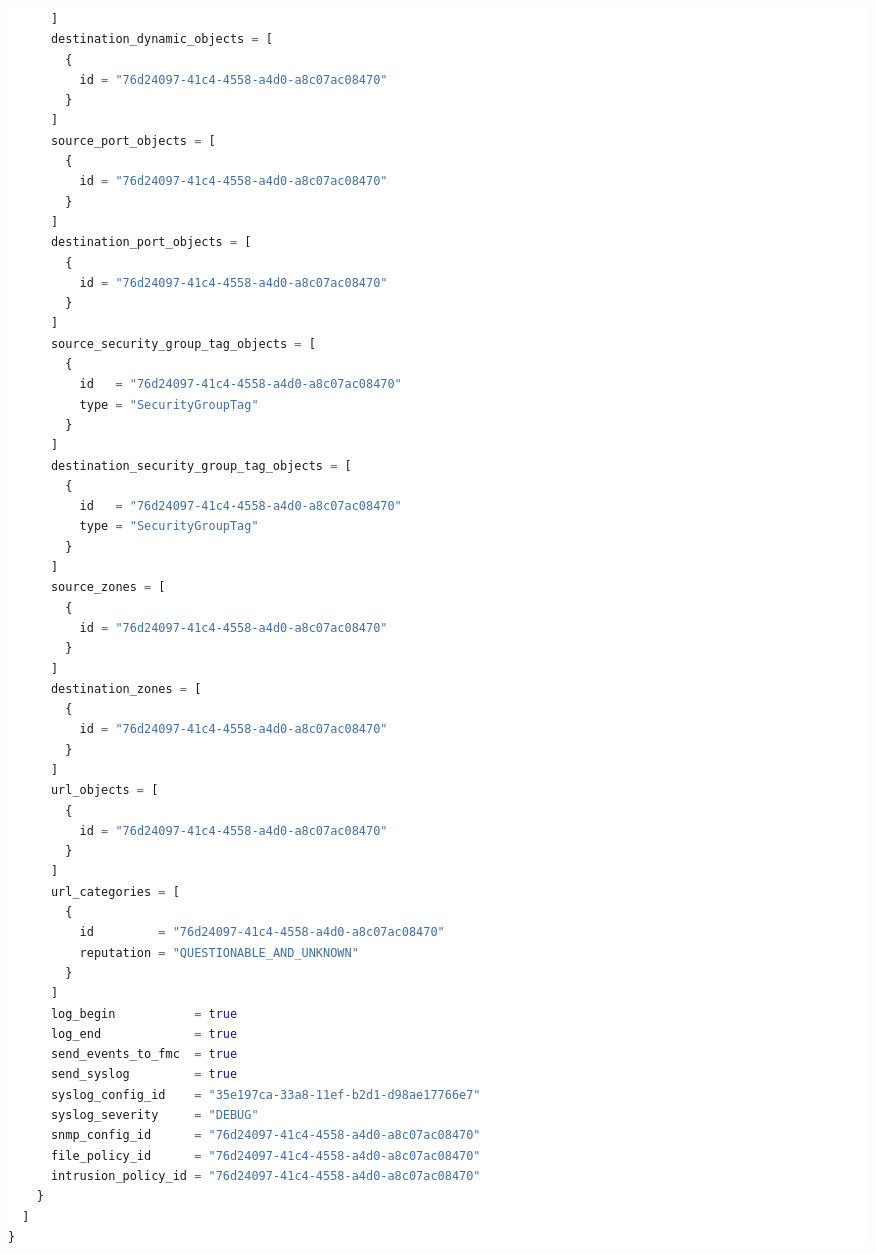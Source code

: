 ```terraform
      ]
      destination_dynamic_objects = [
        {
          id = "76d24097-41c4-4558-a4d0-a8c07ac08470"
        }
      ]
      source_port_objects = [
        {
          id = "76d24097-41c4-4558-a4d0-a8c07ac08470"
        }
      ]
      destination_port_objects = [
        {
          id = "76d24097-41c4-4558-a4d0-a8c07ac08470"
        }
      ]
      source_security_group_tag_objects = [
        {
          id   = "76d24097-41c4-4558-a4d0-a8c07ac08470"
          type = "SecurityGroupTag"
        }
      ]
      destination_security_group_tag_objects = [
        {
          id   = "76d24097-41c4-4558-a4d0-a8c07ac08470"
          type = "SecurityGroupTag"
        }
      ]
      source_zones = [
        {
          id = "76d24097-41c4-4558-a4d0-a8c07ac08470"
        }
      ]
      destination_zones = [
        {
          id = "76d24097-41c4-4558-a4d0-a8c07ac08470"
        }
      ]
      url_objects = [
        {
          id = "76d24097-41c4-4558-a4d0-a8c07ac08470"
        }
      ]
      url_categories = [
        {
          id         = "76d24097-41c4-4558-a4d0-a8c07ac08470"
          reputation = "QUESTIONABLE_AND_UNKNOWN"
        }
      ]
      log_begin           = true
      log_end             = true
      send_events_to_fmc  = true
      send_syslog         = true
      syslog_config_id    = "35e197ca-33a8-11ef-b2d1-d98ae17766e7"
      syslog_severity     = "DEBUG"
      snmp_config_id      = "76d24097-41c4-4558-a4d0-a8c07ac08470"
      file_policy_id      = "76d24097-41c4-4558-a4d0-a8c07ac08470"
      intrusion_policy_id = "76d24097-41c4-4558-a4d0-a8c07ac08470"
    }
  ]
}
```
